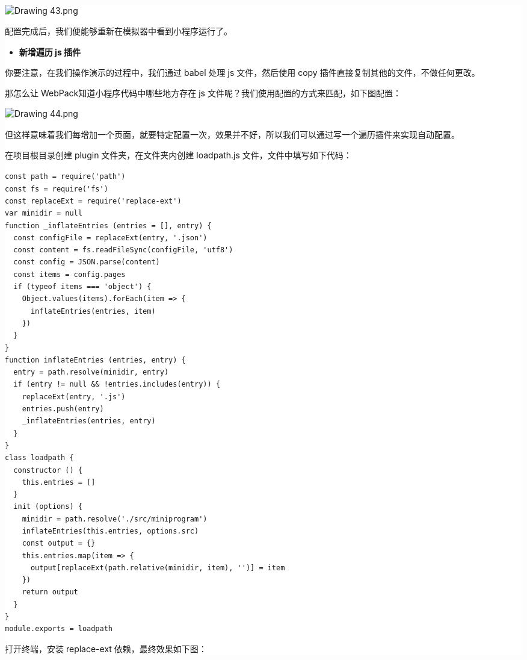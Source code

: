 <p data-nodeid="3569"><img src="https://s0.lgstatic.com/i/image/M00/8C/78/Ciqc1F_tmSeAK9v6AAXSOhwDtNI288.png" alt="Drawing 43.png" data-nodeid="3960"></p>
<p data-nodeid="3570">配置完成后，我们便能够重新在模拟器中看到小程序运行了。</p>
<ul data-nodeid="3571">
<li data-nodeid="3572">
<p data-nodeid="3573"><strong data-nodeid="3965">新增遍历 js 插件</strong></p>
</li>
</ul>
<p data-nodeid="3574">你要注意，在我们操作演示的过程中，我们通过 babel 处理 js 文件，然后使用 copy 插件直接复制其他的文件，不做任何更改。</p>
<p data-nodeid="3575">那怎么让 WebPack知道小程序代码中哪些地方存在 js 文件呢？我们使用配置的方式来匹配，如下图配置：</p>
<p data-nodeid="3576"><img src="https://s0.lgstatic.com/i/image/M00/8C/83/CgqCHl_tmS6AfYABAAF6ik6O5qI636.png" alt="Drawing 44.png" data-nodeid="3970"></p>
<p data-nodeid="3577">但这样意味着我们每增加一个页面，就要特定配置一次，效果并不好，所以我们可以通过写一个遍历插件来实现自动配置。</p>
<p data-nodeid="3578">在项目根目录创建 plugin 文件夹，在文件夹内创建 loadpath.js 文件，文件中填写如下代码：</p>
<pre class="lang-java" data-nodeid="3579"><code data-language="java"><span class="hljs-keyword">const</span> path = require(<span class="hljs-string">'path'</span>)
<span class="hljs-keyword">const</span> fs = require(<span class="hljs-string">'fs'</span>)
<span class="hljs-keyword">const</span> replaceExt = require(<span class="hljs-string">'replace-ext'</span>)
<span class="hljs-keyword">var</span> minidir = <span class="hljs-function"><span class="hljs-keyword">null</span>
function <span class="hljs-title">_inflateEntries</span> <span class="hljs-params">(entries = [], entry)</span> </span>{
  <span class="hljs-keyword">const</span> configFile = replaceExt(entry, <span class="hljs-string">'.json'</span>)
  <span class="hljs-keyword">const</span> content = fs.readFileSync(configFile, <span class="hljs-string">'utf8'</span>)
  <span class="hljs-keyword">const</span> config = JSON.parse(content)
  <span class="hljs-keyword">const</span> items = config.<span class="hljs-function">pages
  <span class="hljs-title">if</span> <span class="hljs-params">(typeof items === <span class="hljs-string">'object'</span>)</span> </span>{
    Object.values(items).forEach(item =&gt; {
      inflateEntries(entries, item)
    })
  }
}
<span class="hljs-function">function <span class="hljs-title">inflateEntries</span> <span class="hljs-params">(entries, entry)</span> </span>{
  entry = path.resolve(minidir, entry)
  <span class="hljs-keyword">if</span> (entry != <span class="hljs-keyword">null</span> &amp;&amp; !entries.includes(entry)) {
    replaceExt(entry, <span class="hljs-string">'.js'</span>)
    entries.push(entry)
    _inflateEntries(entries, entry)
  }
}
<span class="hljs-class"><span class="hljs-keyword">class</span> <span class="hljs-title">loadpath</span> </span>{
  constructor () {
    <span class="hljs-keyword">this</span>.entries = []
  }
  init (options) {
    minidir = path.resolve(<span class="hljs-string">'./src/miniprogram'</span>)
    inflateEntries(<span class="hljs-keyword">this</span>.entries, options.src)
    <span class="hljs-keyword">const</span> output = {}
    <span class="hljs-keyword">this</span>.entries.map(item =&gt; {
      output[replaceExt(path.relative(minidir, item), <span class="hljs-string">''</span>)] = item
    })
    <span class="hljs-keyword">return</span> output
  }
}
<span class="hljs-keyword">module</span>.<span class="hljs-keyword">exports</span> = loadpath
</code></pre>
<p data-nodeid="3580">打开终端，安装 replace-ext 依赖，最终效果如下图：</p>